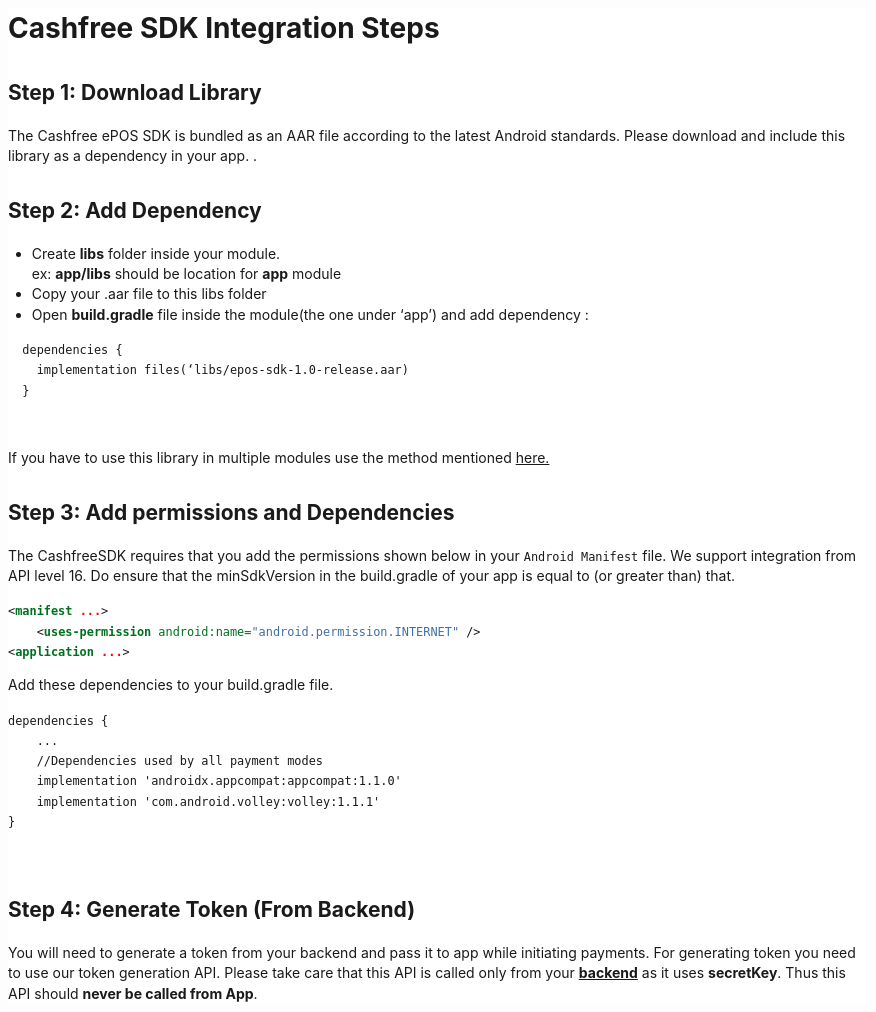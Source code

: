 # Cashfree SDK Integration Steps

## Step 1: Download Library

The Cashfree ePOS SDK is bundled as an AAR file according to the latest Android standards. Please download and include this library as a dependency in your app. . 

## Step 2: Add Dependency

  - Create <b>libs</b> folder inside your module. <br> ex: <b>app/libs</b> should be location for <b>app</b> module
  - Copy your .aar file to this libs folder
  - Open <b>build.gradle</b> file inside the module(the one under ‘app’) and add dependency :


```xml
  dependencies {
    implementation files(‘libs/epos-sdk-1.0-release.aar)
  }
```
<br/>

If you have to use this library in multiple modules use the method mentioned [here.](https://developer.android.com/studio/projects/android-library#AddDependency)

## Step 3: Add permissions and Dependencies

The CashfreeSDK requires that you add the permissions shown below in your `Android Manifest` file.
We support integration from API level 16. Do ensure that the minSdkVersion in the build.gradle of your app is equal to (or greater than) that.

```xml
<manifest ...>
    <uses-permission android:name="android.permission.INTERNET" />
<application ...>
```

Add  these dependencies to your build.gradle file. 

```xml
dependencies {
    ...  
    //Dependencies used by all payment modes  
    implementation 'androidx.appcompat:appcompat:1.1.0'  
    implementation 'com.android.volley:volley:1.1.1'  
}
```

<br>

## Step 4: Generate Token (From Backend)
You will need to generate a token from your backend and pass it to app while initiating payments. For generating token you need to use our token generation API. Please take care that this API is called only from your <b><u>backend</u></b> as it uses **secretKey**. Thus this API should **never be called from App**.
